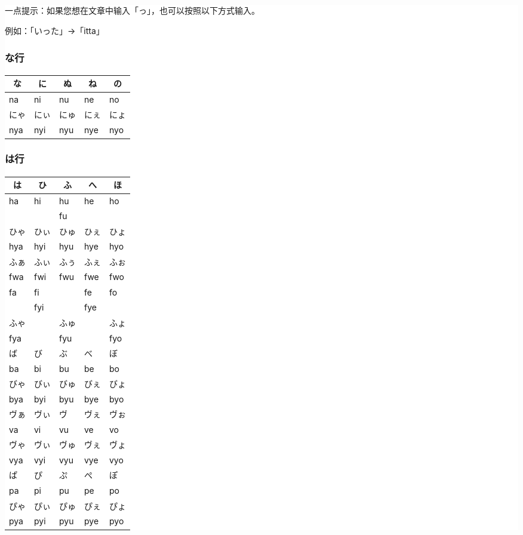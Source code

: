 

一点提示：如果您想在文章中输入「っ」，也可以按照以下方式输入。

 例如：「いった」→「itta」



### な行

| な   | に   | ぬ   | ね   | の   |
| ---- | ---- | ---- | ---- | ---- |
| na   | ni   | nu   | ne   | no   |
| にゃ | にぃ | にゅ | にぇ | にょ |
| nya  | nyi  | nyu  | nye  | nyo  |



### は行

| は   | ひ   | ふ   | へ   | ほ   |
| ---- | ---- | ---- | ---- | ---- |
| ha   | hi   | hu   | he   | ho   |
|      |      | fu   |      |      |
| ひゃ | ひぃ | ひゅ | ひぇ | ひょ |
| hya  | hyi  | hyu  | hye  | hyo  |
| ふぁ | ふぃ | ふぅ | ふぇ | ふぉ |
| fwa  | fwi  | fwu  | fwe  | fwo  |
| fa   | fi   |      | fe   | fo   |
|      | fyi  |      | fye  |      |
| ふゃ |      | ふゅ |      | ふょ |
| fya  |      | fyu  |      | fyo  |
| ば   | び   | ぶ   | べ   | ぼ   |
| ba   | bi   | bu   | be   | bo   |
| びゃ | びぃ | びゅ | びぇ | びょ |
| bya  | byi  | byu  | bye  | byo  |
| ヴぁ | ヴぃ | ヴ   | ヴぇ | ヴぉ |
| va   | vi   | vu   | ve   | vo   |
| ヴゃ | ヴぃ | ヴゅ | ヴぇ | ヴょ |
| vya  | vyi  | vyu  | vye  | vyo  |
| ぱ   | ぴ   | ぷ   | ぺ   | ぽ   |
| pa   | pi   | pu   | pe   | po   |
| ぴゃ | ぴぃ | ぴゅ | ぴぇ | ぴょ |
| pya  | pyi  | pyu  | pye  | pyo  |
